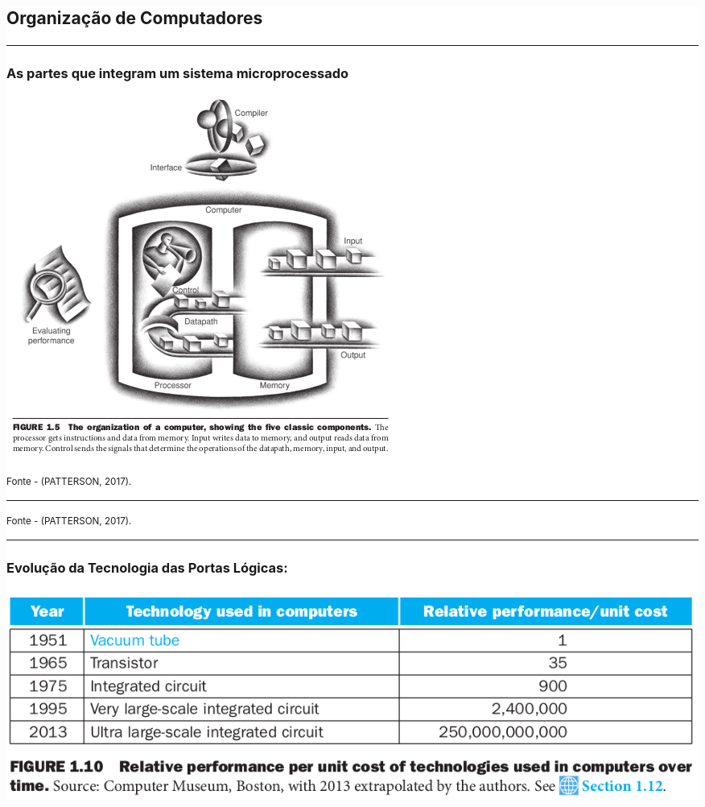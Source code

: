 
## Organização de Computadores

---

### As partes que integram um sistema microprocessado

![organizacao](images/muctrl/organizacao.png)

<small>Fonte - (PATTERSON, 2017).</small>

---




<div id="computer-chart-1" class="computer-evolution-chart"></div>

<small>Fonte - (PATTERSON, 2017).</small>

---

### Evolução da Tecnologia das Portas Lógicas:

![tecnologiaComputador](images/muctrl/tecnologiaComputador.png)
